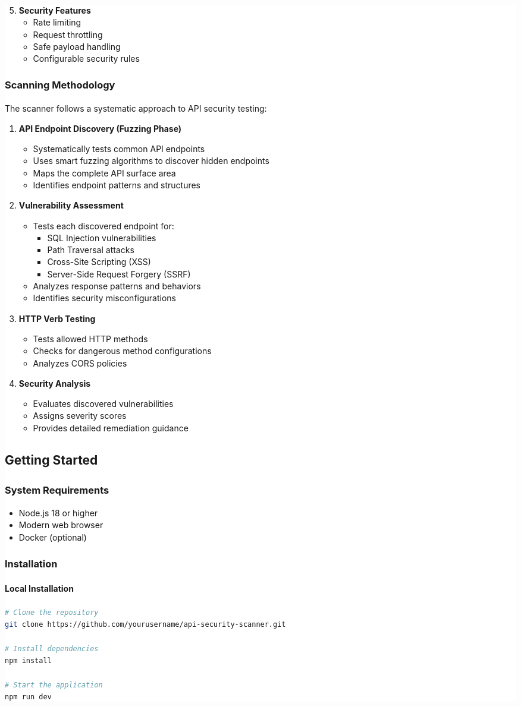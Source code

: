 5. **Security Features**
   - Rate limiting
   - Request throttling
   - Safe payload handling
   - Configurable security rules

### Scanning Methodology

The scanner follows a systematic approach to API security testing:

1. **API Endpoint Discovery (Fuzzing Phase)**
   - Systematically tests common API endpoints
   - Uses smart fuzzing algorithms to discover hidden endpoints
   - Maps the complete API surface area
   - Identifies endpoint patterns and structures

2. **Vulnerability Assessment**
   - Tests each discovered endpoint for:
     * SQL Injection vulnerabilities
     * Path Traversal attacks
     * Cross-Site Scripting (XSS)
     * Server-Side Request Forgery (SSRF)
   - Analyzes response patterns and behaviors
   - Identifies security misconfigurations

3. **HTTP Verb Testing**
   - Tests allowed HTTP methods
   - Checks for dangerous method configurations
   - Analyzes CORS policies

4. **Security Analysis**
   - Evaluates discovered vulnerabilities
   - Assigns severity scores
   - Provides detailed remediation guidance

## Getting Started

### System Requirements

- Node.js 18 or higher
- Modern web browser
- Docker (optional)

### Installation

#### Local Installation

```bash
# Clone the repository
git clone https://github.com/yourusername/api-security-scanner.git

# Install dependencies
npm install

# Start the application
npm run dev
```
